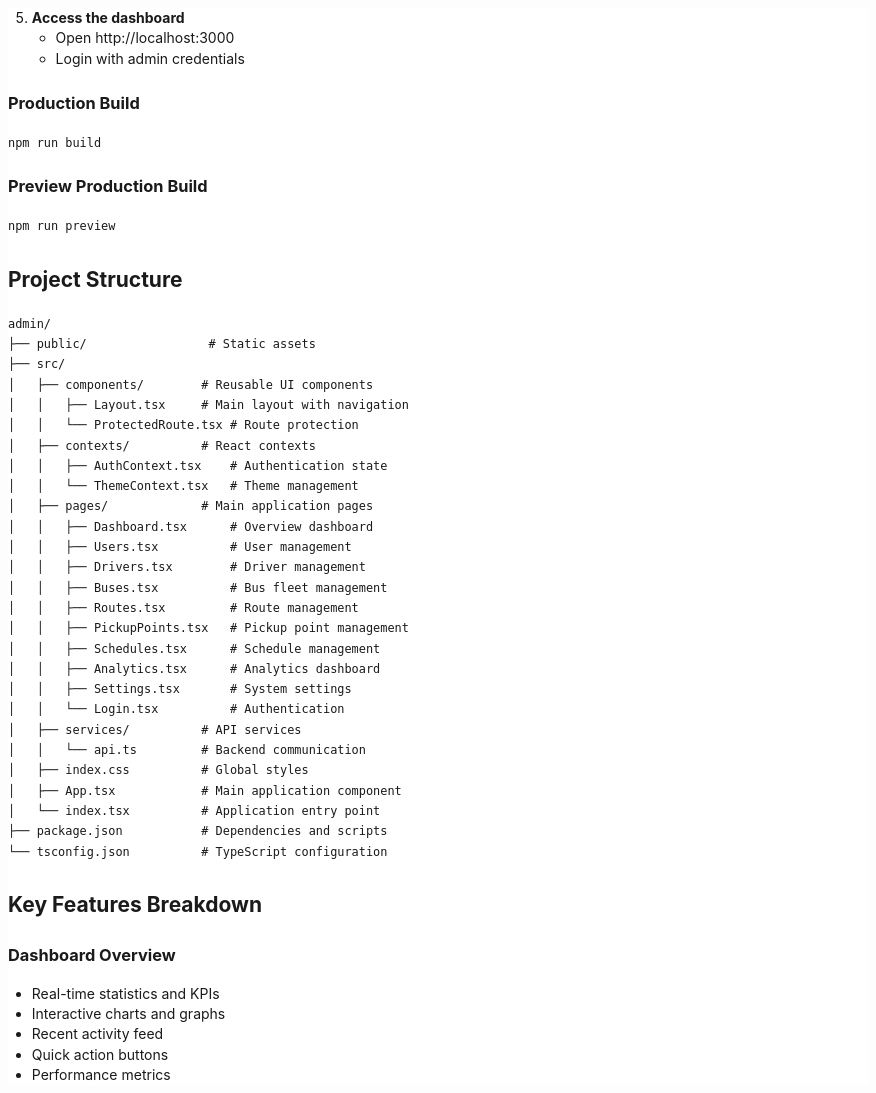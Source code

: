 5. **Access the dashboard**
   - Open http://localhost:3000
   - Login with admin credentials

### **Production Build**
```bash
npm run build
```

### **Preview Production Build**
```bash
npm run preview
```

## Project Structure

```
admin/
├── public/                 # Static assets
├── src/
│   ├── components/        # Reusable UI components
│   │   ├── Layout.tsx     # Main layout with navigation
│   │   └── ProtectedRoute.tsx # Route protection
│   ├── contexts/          # React contexts
│   │   ├── AuthContext.tsx    # Authentication state
│   │   └── ThemeContext.tsx   # Theme management
│   ├── pages/             # Main application pages
│   │   ├── Dashboard.tsx      # Overview dashboard
│   │   ├── Users.tsx          # User management
│   │   ├── Drivers.tsx        # Driver management
│   │   ├── Buses.tsx          # Bus fleet management
│   │   ├── Routes.tsx         # Route management
│   │   ├── PickupPoints.tsx   # Pickup point management
│   │   ├── Schedules.tsx      # Schedule management
│   │   ├── Analytics.tsx      # Analytics dashboard
│   │   ├── Settings.tsx       # System settings
│   │   └── Login.tsx          # Authentication
│   ├── services/          # API services
│   │   └── api.ts         # Backend communication
│   ├── index.css          # Global styles
│   ├── App.tsx            # Main application component
│   └── index.tsx          # Application entry point
├── package.json           # Dependencies and scripts
└── tsconfig.json          # TypeScript configuration
```

## Key Features Breakdown

### **Dashboard Overview**
- Real-time statistics and KPIs
- Interactive charts and graphs
- Recent activity feed
- Quick action buttons
- Performance metrics
